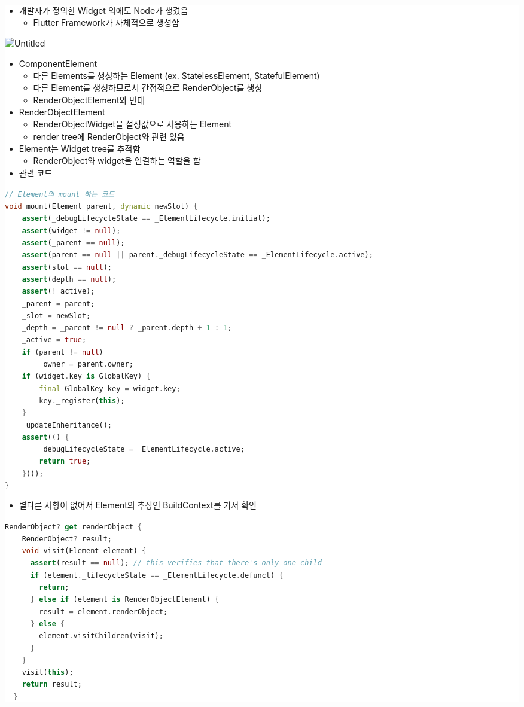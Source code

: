 -   개발자가 정의한 Widget 외에도 Node가 생겼음
    -   Flutter Framework가 자체적으로 생성함

![Untitled](https://s3-us-west-2.amazonaws.com/secure.notion-static.com/970e8d7d-d9f8-4432-a328-7dfc504ea47f/Untitled.png)

-   ComponentElement
    -   다른 Elements를 생성하는 Element (ex. StatelessElement, StatefulElement)
    -   다른 Element를 생성하므로서 간접적으로 RenderObject를 생성
    -   RenderObjectElement와 반대
-   RenderObjectElement
    -   RenderObjectWidget을 설정값으로 사용하는 Element
    -   render tree에 RenderObject와 관련 있음
-   Element는 Widget tree를 추적함
    -   RenderObject와 widget을 연결하는 역할을 함
-   관련 코드

```dart
// Element의 mount 하는 코드
void mount(Element parent, dynamic newSlot) {
    assert(_debugLifecycleState == _ElementLifecycle.initial);
    assert(widget != null);
    assert(_parent == null);
    assert(parent == null || parent._debugLifecycleState == _ElementLifecycle.active);
    assert(slot == null);
    assert(depth == null);
    assert(!_active);
    _parent = parent;
    _slot = newSlot;
    _depth = _parent != null ? _parent.depth + 1 : 1;
    _active = true;
    if (parent != null)
        _owner = parent.owner;
    if (widget.key is GlobalKey) {
        final GlobalKey key = widget.key;
        key._register(this);
    }
    _updateInheritance();
    assert(() {
        _debugLifecycleState = _ElementLifecycle.active;
        return true;
    }());
}
```

-   별다른 사항이 없어서 Element의 추상인 BuildContext를 가서 확인

```dart
RenderObject? get renderObject {
    RenderObject? result;
    void visit(Element element) {
      assert(result == null); // this verifies that there's only one child
      if (element._lifecycleState == _ElementLifecycle.defunct) {
        return;
      } else if (element is RenderObjectElement) {
        result = element.renderObject;
      } else {
        element.visitChildren(visit);
      }
    }
    visit(this);
    return result;
  }
```
